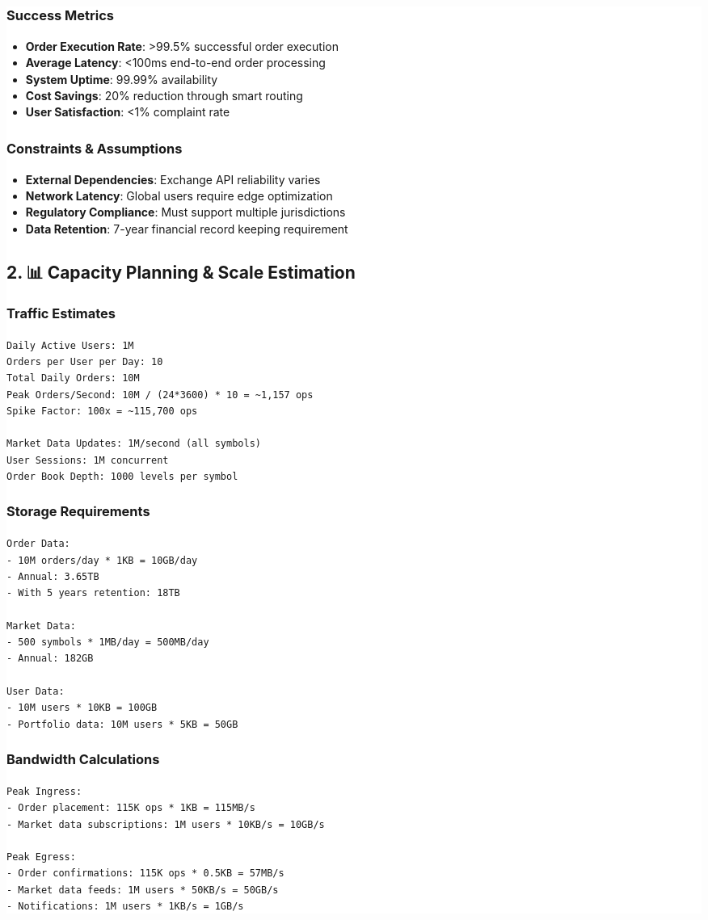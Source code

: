 ### Success Metrics
- **Order Execution Rate**: >99.5% successful order execution
- **Average Latency**: <100ms end-to-end order processing
- **System Uptime**: 99.99% availability
- **Cost Savings**: 20% reduction through smart routing
- **User Satisfaction**: <1% complaint rate

### Constraints & Assumptions
- **External Dependencies**: Exchange API reliability varies
- **Network Latency**: Global users require edge optimization
- **Regulatory Compliance**: Must support multiple jurisdictions
- **Data Retention**: 7-year financial record keeping requirement

## 2. 📊 Capacity Planning & Scale Estimation

### Traffic Estimates
```
Daily Active Users: 1M
Orders per User per Day: 10
Total Daily Orders: 10M
Peak Orders/Second: 10M / (24*3600) * 10 = ~1,157 ops
Spike Factor: 100x = ~115,700 ops

Market Data Updates: 1M/second (all symbols)
User Sessions: 1M concurrent
Order Book Depth: 1000 levels per symbol
```

### Storage Requirements
```
Order Data:
- 10M orders/day * 1KB = 10GB/day
- Annual: 3.65TB
- With 5 years retention: 18TB

Market Data:
- 500 symbols * 1MB/day = 500MB/day
- Annual: 182GB

User Data:
- 10M users * 10KB = 100GB
- Portfolio data: 10M users * 5KB = 50GB
```

### Bandwidth Calculations
```
Peak Ingress:
- Order placement: 115K ops * 1KB = 115MB/s
- Market data subscriptions: 1M users * 10KB/s = 10GB/s

Peak Egress:
- Order confirmations: 115K ops * 0.5KB = 57MB/s
- Market data feeds: 1M users * 50KB/s = 50GB/s
- Notifications: 1M users * 1KB/s = 1GB/s
```
